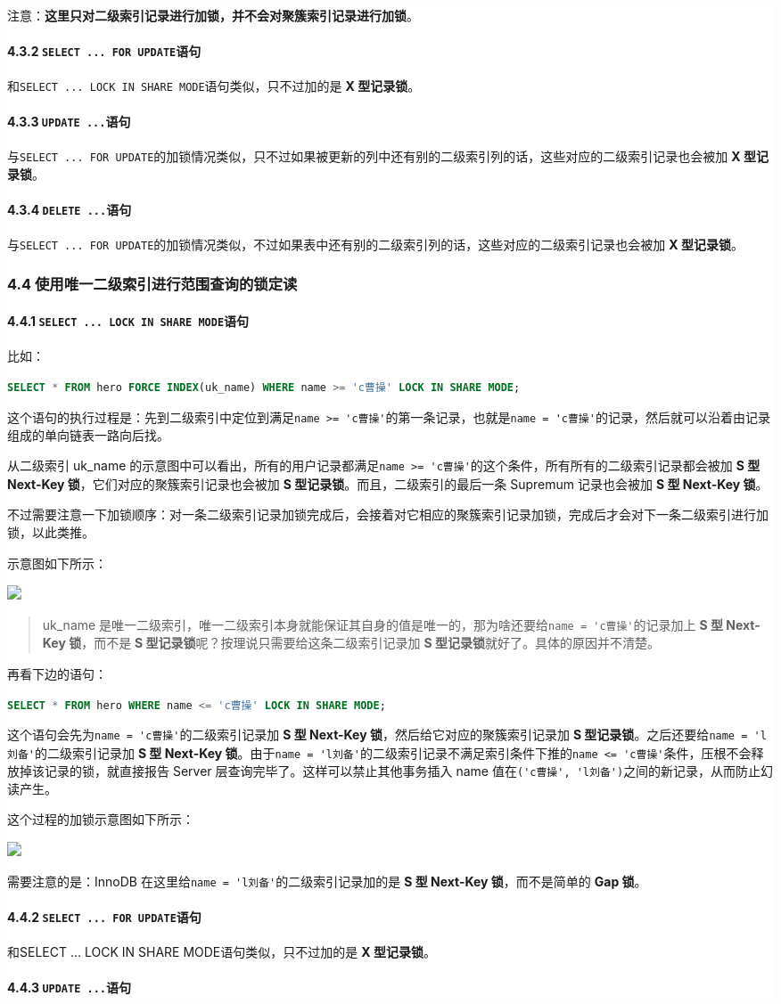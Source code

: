 注意：**这里只对二级索引记录进行加锁，并不会对聚簇索引记录进行加锁**。

#### 4.3.2 `SELECT ... FOR UPDATE`语句

和`SELECT ... LOCK IN SHARE MODE`语句类似，只不过加的是 **X 型记录锁**。

#### 4.3.3 `UPDATE ...`语句

与`SELECT ... FOR UPDATE`的加锁情况类似，只不过如果被更新的列中还有别的二级索引列的话，这些对应的二级索引记录也会被加 **X 型记录锁**。

#### 4.3.4 `DELETE ...`语句

与`SELECT ... FOR UPDATE`的加锁情况类似，不过如果表中还有别的二级索引列的话，这些对应的二级索引记录也会被加 **X 型记录锁**。

### 4.4 使用唯一二级索引进行范围查询的锁定读

#### 4.4.1 `SELECT ... LOCK IN SHARE MODE`语句

比如：

```sql
SELECT * FROM hero FORCE INDEX(uk_name) WHERE name >= 'c曹操' LOCK IN SHARE MODE;
```

这个语句的执行过程是：先到二级索引中定位到满足`name >= 'c曹操'`的第一条记录，也就是`name = 'c曹操'`的记录，然后就可以沿着由记录组成的单向链表一路向后找。

从二级索引 uk_name 的示意图中可以看出，所有的用户记录都满足`name >= 'c曹操'`的这个条件，所有所有的二级索引记录都会被加 **S 型 Next-Key 锁**，它们对应的聚簇索引记录也会被加 **S 型记录锁**。而且，二级索引的最后一条 Supremum 记录也会被加 **S 型 Next-Key 锁**。

不过需要注意一下加锁顺序：对一条二级索引记录加锁完成后，会接着对它相应的聚簇索引记录加锁，完成后才会对下一条二级索引进行加锁，以此类推。

示意图如下所示：

<img src="http://cnd.qiniu.lin07ux.cn/markdown/1612086671263.png"/>

> uk_name 是唯一二级索引，唯一二级索引本身就能保证其自身的值是唯一的，那为啥还要给`name = 'c曹操'`的记录加上 **S 型 Next-Key 锁**，而不是 **S 型记录锁**呢？按理说只需要给这条二级索引记录加 **S 型记录锁**就好了。具体的原因并不清楚。

再看下边的语句：

```sql
SELECT * FROM hero WHERE name <= 'c曹操' LOCK IN SHARE MODE;
```

这个语句会先为`name = 'c曹操'`的二级索引记录加 **S 型 Next-Key 锁**，然后给它对应的聚簇索引记录加 **S 型记录锁**。之后还要给`name = 'l刘备'`的二级索引记录加 **S 型 Next-Key 锁**。由于`name = 'l刘备'`的二级索引记录不满足索引条件下推的`name <= 'c曹操'`条件，压根不会释放掉该记录的锁，就直接报告 Server 层查询完毕了。这样可以禁止其他事务插入 name 值在`('c曹操', 'l刘备')`之间的新记录，从而防止幻读产生。

这个过程的加锁示意图如下所示：

<img src="http://cnd.qiniu.lin07ux.cn/markdown/1612087093615.png"/>

需要注意的是：InnoDB 在这里给`name = 'l刘备'`的二级索引记录加的是 **S 型 Next-Key 锁**，而不是简单的 **Gap 锁**。

#### 4.4.2 `SELECT ... FOR UPDATE`语句

和SELECT ... LOCK IN SHARE MODE语句类似，只不过加的是 **X 型记录锁**。

#### 4.4.3 `UPDATE ...`语句
